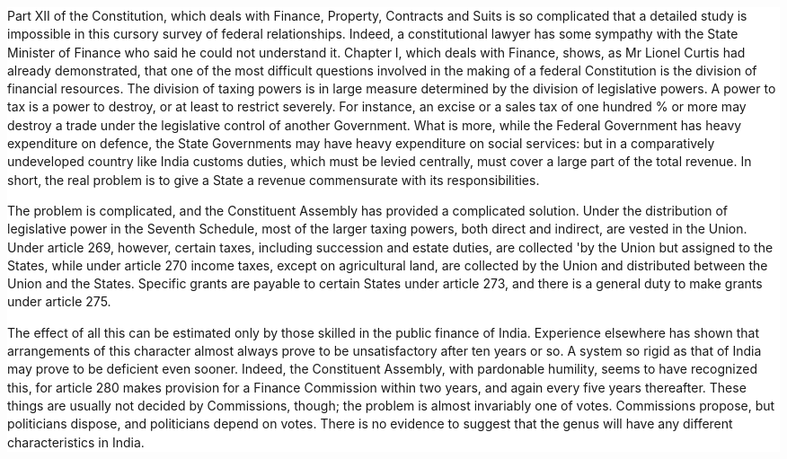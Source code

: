 Part XII of the Constitution, which deals with Finance, Property,
Contracts and Suits is so complicated that a detailed study is
impossible in this cursory survey of federal relationships. Indeed, a
constitutional lawyer has some sympathy with the State Minister of
Finance who said he could not understand it. Chapter I, which deals with
Finance, shows, as Mr Lionel Curtis had already demonstrated, that one
of the most difficult questions involved in the making of a federal
Constitution is the division of financial resources. The division of
taxing powers is in large measure determined by the division of
legislative powers. A power to tax is a power to destroy, or at least to
restrict severely. For instance, an excise or a sales tax of one hundred
% or more may destroy a trade under the legislative control of
another Government. What is more, while the Federal Government has heavy
expenditure on defence, the State Governments may have heavy expenditure
on social services: but in a comparatively undeveloped country like
India customs duties, which must be levied centrally, must cover a large
part of the total revenue. In short, the real problem is to give a State
a revenue commensurate with its responsibilities.

The problem is complicated, and the Constituent Assembly has provided a
complicated solution. Under the distribution of legislative power in the
Seventh Schedule, most of the larger taxing powers, both direct and
indirect, are vested in the Union. Under article 269, however, certain
taxes, including succession and estate duties, are collected 'by the
Union but assigned to the States, while under article 270 income taxes,
except on agricultural land, are collected by the Union and distributed
between the Union and the States. Specific grants are payable to certain
States under article 273, and there is a general duty to make grants
under article 275.

The effect of all this can be estimated only by those skilled in the
public finance of India. Experience elsewhere has shown that
arrangements of this character almost always prove to be unsatisfactory
after ten years or so. A system so rigid as that of India may prove to
be deficient even sooner. Indeed, the Constituent Assembly, with
pardonable humility, seems to have recognized this, for article 280
makes provision for a Finance Commission within two years, and again
every five years thereafter. These things are usually not decided by
Commissions, though; the problem is almost invariably one of votes.
Commissions propose, but politicians dispose, and politicians depend on
votes. There is no evidence to suggest that the genus will have any
different characteristics in India.
